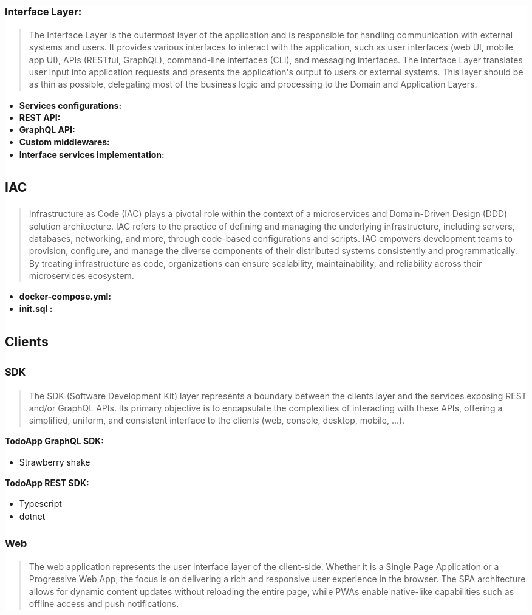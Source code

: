 ### Interface Layer:

> The Interface Layer is the outermost layer of the application and is responsible for handling communication with external systems and users. It provides various interfaces to interact with the application, such as user interfaces (web UI, mobile app UI), APIs (RESTful, GraphQL), command-line interfaces (CLI), and messaging interfaces. The Interface Layer translates user input into application requests and presents the application's output to users or external systems. This layer should be as thin as possible, delegating most of the business logic and processing to the Domain and Application Layers.

- **Services configurations:**
- **REST API:**
- **GraphQL API:**
- **Custom middlewares:**
- **Interface services implementation:**

## IAC

> Infrastructure as Code (IAC) plays a pivotal role within the context of a microservices and Domain-Driven Design (DDD) solution architecture. 
> IAC refers to the practice of defining and managing the underlying infrastructure, including servers, databases, networking, and more, through code-based configurations and scripts. 
> IAC empowers development teams to provision, configure, and manage the diverse components of their distributed systems consistently and programmatically. 
> By treating infrastructure as code, organizations can ensure scalability, maintainability, and reliability across their microservices ecosystem. 

- **docker-compose.yml:** 
- **init.sql :**

## Clients
### SDK

> The SDK (Software Development Kit) layer represents a boundary between the clients layer and the services exposing REST and/or GraphQL APIs. 
> Its primary objective is to encapsulate the complexities of interacting with these APIs, offering a simplified, uniform, and consistent interface to the clients (web, console, desktop, mobile, ...).

**TodoApp GraphQL SDK:**
  * Strawberry shake

**TodoApp REST SDK:**
  * Typescript
  * dotnet
 
### Web

> The web application represents the user interface layer of the client-side. Whether it is a Single Page Application or a Progressive Web App, the focus is on delivering a rich and responsive user experience in the browser. 
> The SPA architecture allows for dynamic content updates without reloading the entire page, while PWAs enable native-like capabilities such as offline access and push notifications.
